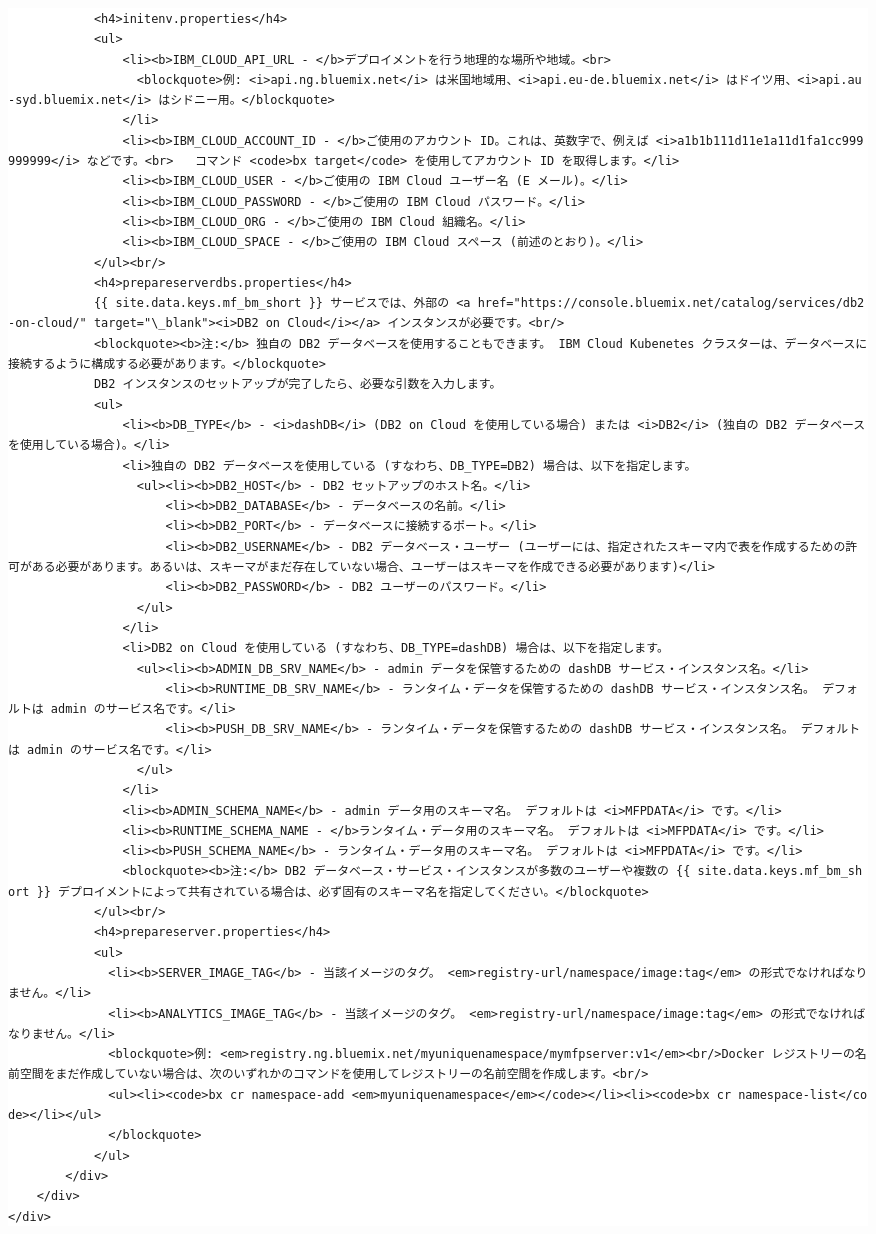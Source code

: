                 <h4>initenv.properties</h4>
                <ul>
                    <li><b>IBM_CLOUD_API_URL - </b>デプロイメントを行う地理的な場所や地域。<br>
                      <blockquote>例: <i>api.ng.bluemix.net</i> は米国地域用、<i>api.eu-de.bluemix.net</i> はドイツ用、<i>api.au-syd.bluemix.net</i> はシドニー用。</blockquote>
                    </li>
                    <li><b>IBM_CLOUD_ACCOUNT_ID - </b>ご使用のアカウント ID。これは、英数字で、例えば <i>a1b1b111d11e1a11d1fa1cc999999999</i> などです。<br>	コマンド <code>bx target</code> を使用してアカウント ID を取得します。</li>
                    <li><b>IBM_CLOUD_USER - </b>ご使用の IBM Cloud ユーザー名 (E メール)。</li>
                    <li><b>IBM_CLOUD_PASSWORD - </b>ご使用の IBM Cloud パスワード。</li>
                    <li><b>IBM_CLOUD_ORG - </b>ご使用の IBM Cloud 組織名。</li>
                    <li><b>IBM_CLOUD_SPACE - </b>ご使用の IBM Cloud スペース (前述のとおり)。</li>
                </ul><br/>
                <h4>prepareserverdbs.properties</h4>
                {{ site.data.keys.mf_bm_short }} サービスでは、外部の <a href="https://console.bluemix.net/catalog/services/db2-on-cloud/" target="\_blank"><i>DB2 on Cloud</i></a> インスタンスが必要です。<br/>
                <blockquote><b>注:</b> 独自の DB2 データベースを使用することもできます。 IBM Cloud Kubenetes クラスターは、データベースに接続するように構成する必要があります。</blockquote>
                DB2 インスタンスのセットアップが完了したら、必要な引数を入力します。
                <ul>
                    <li><b>DB_TYPE</b> - <i>dashDB</i> (DB2 on Cloud を使用している場合) または <i>DB2</i> (独自の DB2 データベースを使用している場合)。</li>
                    <li>独自の DB2 データベースを使用している (すなわち、DB_TYPE=DB2) 場合は、以下を指定します。
                      <ul><li><b>DB2_HOST</b> - DB2 セットアップのホスト名。</li>
                          <li><b>DB2_DATABASE</b> - データベースの名前。</li>
                          <li><b>DB2_PORT</b> - データベースに接続するポート。</li>
                          <li><b>DB2_USERNAME</b> - DB2 データベース・ユーザー (ユーザーには、指定されたスキーマ内で表を作成するための許可がある必要があります。あるいは、スキーマがまだ存在していない場合、ユーザーはスキーマを作成できる必要があります)</li>
                          <li><b>DB2_PASSWORD</b> - DB2 ユーザーのパスワード。</li>
                      </ul>
                    </li>
                    <li>DB2 on Cloud を使用している (すなわち、DB_TYPE=dashDB) 場合は、以下を指定します。
                      <ul><li><b>ADMIN_DB_SRV_NAME</b> - admin データを保管するための dashDB サービス・インスタンス名。</li>
                          <li><b>RUNTIME_DB_SRV_NAME</b> - ランタイム・データを保管するための dashDB サービス・インスタンス名。 デフォルトは admin のサービス名です。</li>
                          <li><b>PUSH_DB_SRV_NAME</b> - ランタイム・データを保管するための dashDB サービス・インスタンス名。 デフォルトは admin のサービス名です。</li>
                      </ul>
                    </li>
                    <li><b>ADMIN_SCHEMA_NAME</b> - admin データ用のスキーマ名。 デフォルトは <i>MFPDATA</i> です。</li>
                    <li><b>RUNTIME_SCHEMA_NAME - </b>ランタイム・データ用のスキーマ名。 デフォルトは <i>MFPDATA</i> です。</li>
                    <li><b>PUSH_SCHEMA_NAME</b> - ランタイム・データ用のスキーマ名。 デフォルトは <i>MFPDATA</i> です。</li>
                    <blockquote><b>注:</b> DB2 データベース・サービス・インスタンスが多数のユーザーや複数の {{ site.data.keys.mf_bm_short }} デプロイメントによって共有されている場合は、必ず固有のスキーマ名を指定してください。</blockquote>
                </ul><br/>
                <h4>prepareserver.properties</h4>
                <ul>
                  <li><b>SERVER_IMAGE_TAG</b> - 当該イメージのタグ。 <em>registry-url/namespace/image:tag</em> の形式でなければなりません。</li>
                  <li><b>ANALYTICS_IMAGE_TAG</b> - 当該イメージのタグ。 <em>registry-url/namespace/image:tag</em> の形式でなければなりません。</li>
                  <blockquote>例: <em>registry.ng.bluemix.net/myuniquenamespace/mymfpserver:v1</em><br/>Docker レジストリーの名前空間をまだ作成していない場合は、次のいずれかのコマンドを使用してレジストリーの名前空間を作成します。<br/>
                  <ul><li><code>bx cr namespace-add <em>myuniquenamespace</em></code></li><li><code>bx cr namespace-list</code></li></ul>
                  </blockquote>
                </ul>
            </div>
        </div>
    </div>
